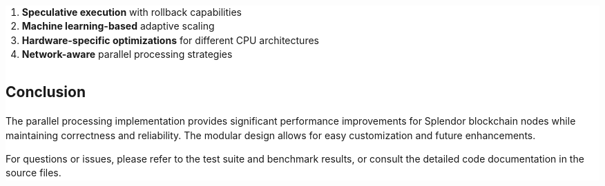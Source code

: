 1. **Speculative execution** with rollback capabilities
2. **Machine learning-based** adaptive scaling
3. **Hardware-specific optimizations** for different CPU architectures
4. **Network-aware** parallel processing strategies

## Conclusion

The parallel processing implementation provides significant performance improvements for Splendor blockchain nodes while maintaining correctness and reliability. The modular design allows for easy customization and future enhancements.

For questions or issues, please refer to the test suite and benchmark results, or consult the detailed code documentation in the source files.
